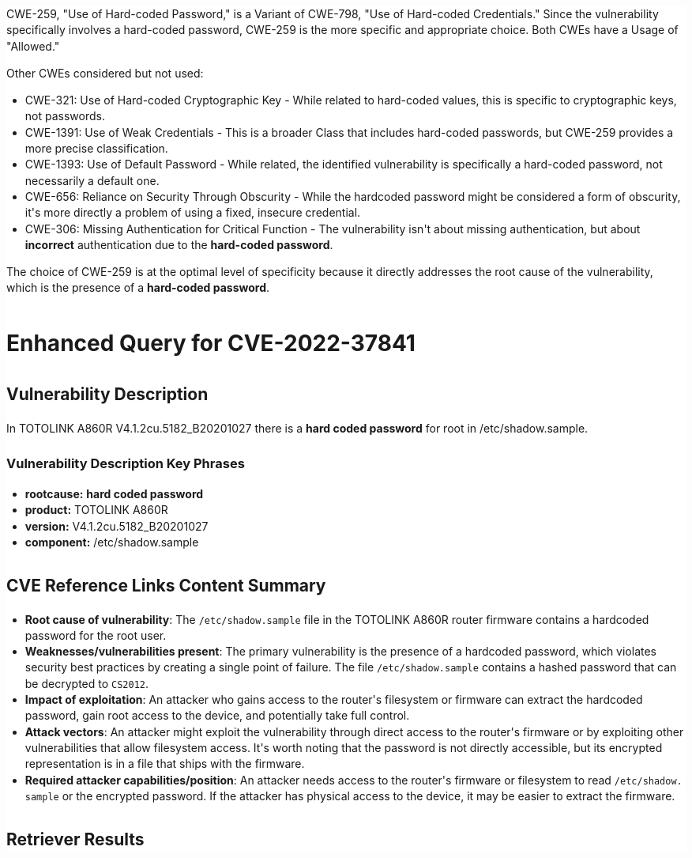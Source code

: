 CWE-259, "Use of Hard-coded Password," is a Variant of CWE-798, "Use of Hard-coded Credentials." Since the vulnerability specifically involves a hard-coded password, CWE-259 is the more specific and appropriate choice. Both CWEs have a Usage of "Allowed."

Other CWEs considered but not used:

*   CWE-321: Use of Hard-coded Cryptographic Key - While related to hard-coded values, this is specific to cryptographic keys, not passwords.
*   CWE-1391: Use of Weak Credentials - This is a broader Class that includes hard-coded passwords, but CWE-259 provides a more precise classification.
*   CWE-1393: Use of Default Password - While related, the identified vulnerability is specifically a hard-coded password, not necessarily a default one.
*   CWE-656: Reliance on Security Through Obscurity - While the hardcoded password might be considered a form of obscurity, it's more directly a problem of using a fixed, insecure credential.
*   CWE-306: Missing Authentication for Critical Function - The vulnerability isn't about missing authentication, but about **incorrect** authentication due to the **hard-coded password**.

The choice of CWE-259 is at the optimal level of specificity because it directly addresses the root cause of the vulnerability, which is the presence of a **hard-coded password**.

# Enhanced Query for CVE-2022-37841

## Vulnerability Description
In TOTOLINK A860R V4.1.2cu.5182_B20201027 there is a **hard coded password** for root in /etc/shadow.sample.

### Vulnerability Description Key Phrases
- **rootcause:** **hard coded password**
- **product:** TOTOLINK A860R
- **version:** V4.1.2cu.5182_B20201027
- **component:** /etc/shadow.sample

## CVE Reference Links Content Summary
- **Root cause of vulnerability**: The `/etc/shadow.sample` file in the TOTOLINK A860R router firmware contains a hardcoded password for the root user.
- **Weaknesses/vulnerabilities present**: The primary vulnerability is the presence of a hardcoded password, which violates security best practices by creating a single point of failure. The file `/etc/shadow.sample` contains a hashed password that can be decrypted to `CS2012`.
- **Impact of exploitation**: An attacker who gains access to the router's filesystem or firmware can extract the hardcoded password, gain root access to the device, and potentially take full control.
- **Attack vectors**: An attacker might exploit the vulnerability through direct access to the router's firmware or by exploiting other vulnerabilities that allow filesystem access. It's worth noting that the password is not directly accessible, but its encrypted representation is in a file that ships with the firmware.
- **Required attacker capabilities/position**: An attacker needs access to the router's firmware or filesystem to read `/etc/shadow.sample` or the encrypted password. If the attacker has physical access to the device, it may be easier to extract the firmware.

## Retriever Results
